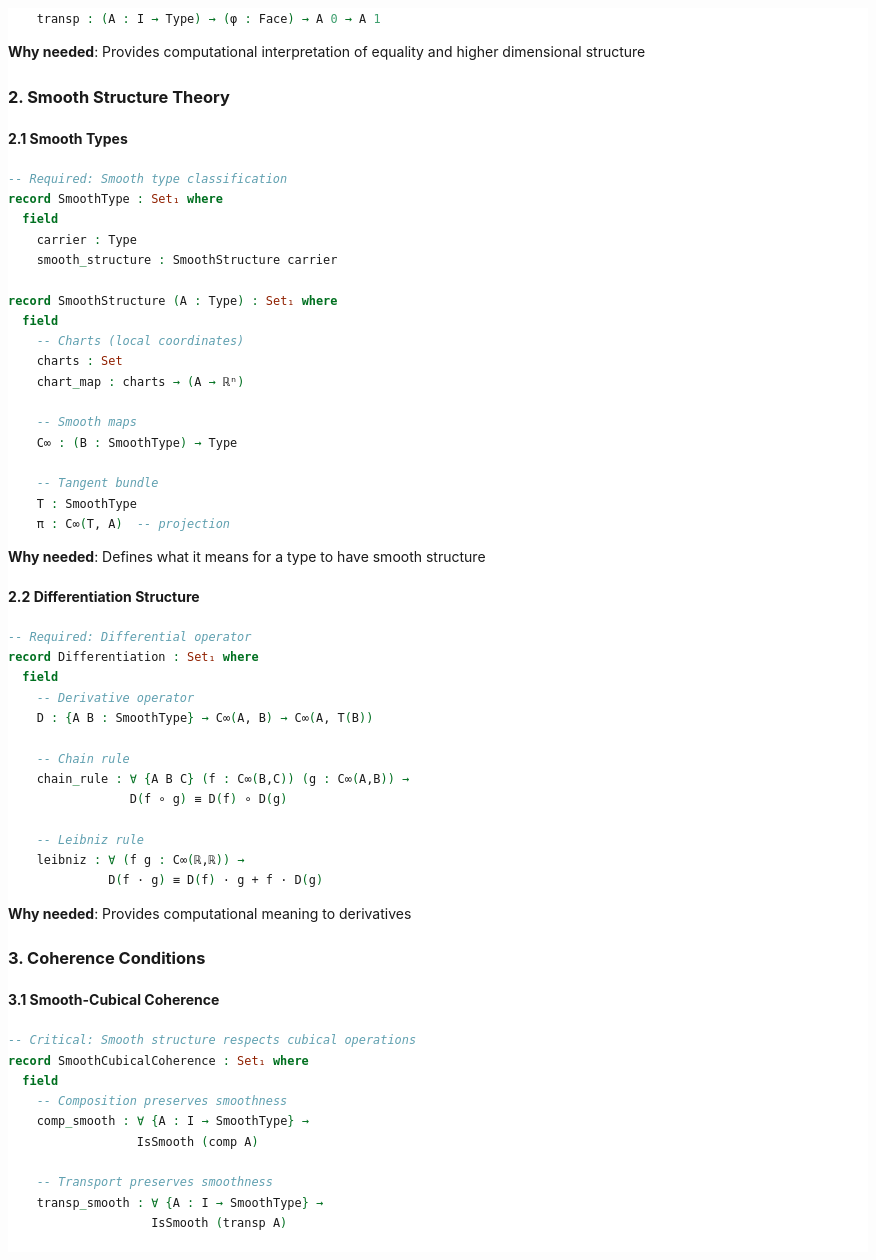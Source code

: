 ```agda
    transp : (A : I → Type) → (φ : Face) → A 0 → A 1
```

**Why needed**: Provides computational interpretation of equality and higher dimensional structure

### 2. Smooth Structure Theory

#### 2.1 Smooth Types
```agda
-- Required: Smooth type classification
record SmoothType : Set₁ where
  field
    carrier : Type
    smooth_structure : SmoothStructure carrier
    
record SmoothStructure (A : Type) : Set₁ where
  field
    -- Charts (local coordinates)
    charts : Set
    chart_map : charts → (A → ℝⁿ)
    
    -- Smooth maps
    C∞ : (B : SmoothType) → Type
    
    -- Tangent bundle
    T : SmoothType
    π : C∞(T, A)  -- projection
```

**Why needed**: Defines what it means for a type to have smooth structure

#### 2.2 Differentiation Structure
```agda
-- Required: Differential operator
record Differentiation : Set₁ where
  field
    -- Derivative operator
    D : {A B : SmoothType} → C∞(A, B) → C∞(A, T(B))
    
    -- Chain rule
    chain_rule : ∀ {A B C} (f : C∞(B,C)) (g : C∞(A,B)) →
                 D(f ∘ g) ≡ D(f) ∘ D(g)
    
    -- Leibniz rule
    leibniz : ∀ (f g : C∞(ℝ,ℝ)) →
              D(f · g) ≡ D(f) · g + f · D(g)
```

**Why needed**: Provides computational meaning to derivatives

### 3. Coherence Conditions

#### 3.1 Smooth-Cubical Coherence
```agda
-- Critical: Smooth structure respects cubical operations
record SmoothCubicalCoherence : Set₁ where
  field
    -- Composition preserves smoothness
    comp_smooth : ∀ {A : I → SmoothType} →
                  IsSmooth (comp A) 
    
    -- Transport preserves smoothness
    transp_smooth : ∀ {A : I → SmoothType} →
                    IsSmooth (transp A)
    
```